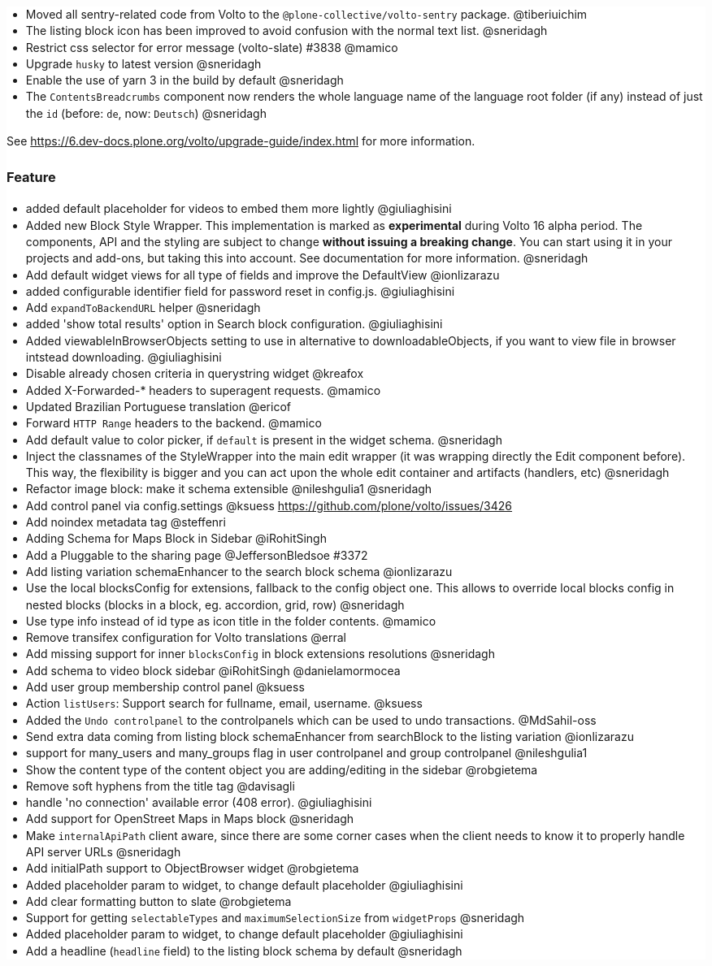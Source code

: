 - Moved all sentry-related code from Volto to the `@plone-collective/volto-sentry` package. @tiberiuichim
- The listing block icon has been improved to avoid confusion with the normal text list. @sneridagh
- Restrict css selector for error message (volto-slate) #3838 @mamico
- Upgrade `husky` to latest version @sneridagh
- Enable the use of yarn 3 in the build by default @sneridagh
- The `ContentsBreadcrumbs` component now renders the whole language name of the language root folder (if any) instead of just the `id` (before: `de`, now: `Deutsch`) @sneridagh

See https://6.dev-docs.plone.org/volto/upgrade-guide/index.html for more information.

### Feature

- added default placeholder for videos to embed them more lightly @giuliaghisini
- Added new Block Style Wrapper. This implementation is marked as **experimental** during Volto 16 alpha period. The components, API and the styling are subject to change **without issuing a breaking change**. You can start using it in your projects and add-ons, but taking this into account. See documentation for more information. @sneridagh
- Add default widget views for all type of fields and improve the DefaultView @ionlizarazu
- added configurable identifier field for password reset in config.js. @giuliaghisini
- Add `expandToBackendURL` helper @sneridagh
- added 'show total results' option in Search block configuration. @giuliaghisini
- Added viewableInBrowserObjects setting to use in alternative to downloadableObjects, if you want to view file in browser intstead downloading. @giuliaghisini
- Disable already chosen criteria in querystring widget @kreafox
- Added X-Forwarded-\* headers to superagent requests. @mamico
- Updated Brazilian Portuguese translation @ericof
- Forward `HTTP Range` headers to the backend. @mamico
- Add default value to color picker, if `default` is present in the widget schema. @sneridagh
- Inject the classnames of the StyleWrapper into the main edit wrapper (it was wrapping directly the Edit component before). This way, the flexibility is bigger and you can act upon the whole edit container and artifacts (handlers, etc) @sneridagh
- Refactor image block: make it schema extensible @nileshgulia1 @sneridagh
- Add control panel via config.settings @ksuess https://github.com/plone/volto/issues/3426
- Add noindex metadata tag @steffenri
- Adding Schema for Maps Block in Sidebar @iRohitSingh
- Add a Pluggable to the sharing page @JeffersonBledsoe #3372
- Add listing variation schemaEnhancer to the search block schema @ionlizarazu
- Use the local blocksConfig for extensions, fallback to the config object one. This allows to override local blocks config in nested blocks (blocks in a block, eg. accordion, grid, row) @sneridagh
- Use type info instead of id type as icon title in the folder contents. @mamico
- Remove transifex configuration for Volto translations @erral
- Add missing support for inner `blocksConfig` in block extensions resolutions @sneridagh
- Add schema to video block sidebar @iRohitSingh @danielamormocea
- Add user group membership control panel @ksuess
- Action `listUsers`: Support search for fullname, email, username. @ksuess
- Added the `Undo controlpanel` to the controlpanels which can be used to undo transactions. @MdSahil-oss
- Send extra data coming from listing block schemaEnhancer from searchBlock to the listing variation @ionlizarazu
- support for many_users and many_groups flag in user controlpanel and group controlpanel @nileshgulia1
- Show the content type of the content object you are adding/editing in the sidebar @robgietema
- Remove soft hyphens from the title tag @davisagli
- handle 'no connection' available error (408 error). @giuliaghisini
- Add support for OpenStreet Maps in Maps block @sneridagh
- Make `internalApiPath` client aware, since there are some corner cases when the client needs to know it to properly handle API server URLs @sneridagh
- Add initialPath support to ObjectBrowser widget @robgietema
- Added placeholder param to widget, to change default placeholder @giuliaghisini
- Add clear formatting button to slate @robgietema
- Support for getting `selectableTypes` and `maximumSelectionSize` from `widgetProps` @sneridagh
- Added placeholder param to widget, to change default placeholder @giuliaghisini
- Add a headline (`headline` field) to the listing block schema by default @sneridagh